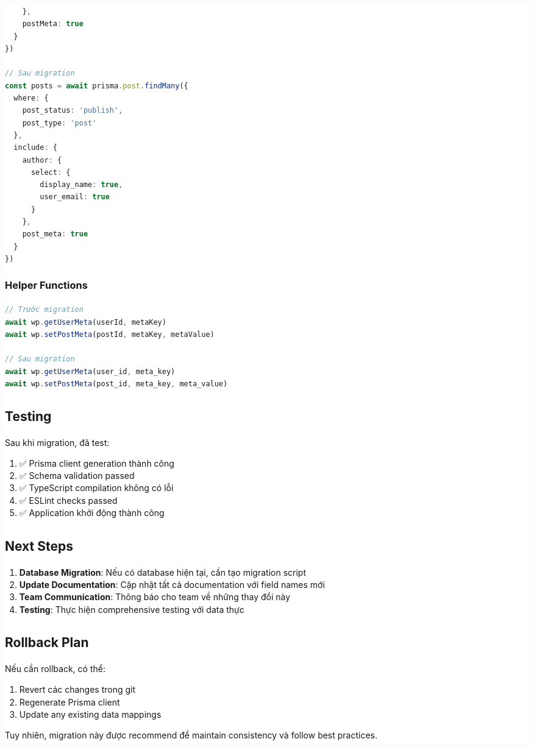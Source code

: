 ```typescript
    },
    postMeta: true
  }
})

// Sau migration
const posts = await prisma.post.findMany({
  where: {
    post_status: 'publish',
    post_type: 'post'
  },
  include: {
    author: {
      select: {
        display_name: true,
        user_email: true
      }
    },
    post_meta: true
  }
})
```

### Helper Functions

```typescript
// Trước migration
await wp.getUserMeta(userId, metaKey)
await wp.setPostMeta(postId, metaKey, metaValue)

// Sau migration
await wp.getUserMeta(user_id, meta_key)
await wp.setPostMeta(post_id, meta_key, meta_value)
```

## Testing

Sau khi migration, đã test:

1. ✅ Prisma client generation thành công
2. ✅ Schema validation passed
3. ✅ TypeScript compilation không có lỗi
4. ✅ ESLint checks passed
5. ✅ Application khởi động thành công

## Next Steps

1. **Database Migration**: Nếu có database hiện tại, cần tạo migration script
2. **Update Documentation**: Cập nhật tất cả documentation với field names mới
3. **Team Communication**: Thông báo cho team về những thay đổi này
4. **Testing**: Thực hiện comprehensive testing với data thực

## Rollback Plan

Nếu cần rollback, có thể:

1. Revert các changes trong git
2. Regenerate Prisma client
3. Update any existing data mappings

Tuy nhiên, migration này được recommend để maintain consistency và follow best practices.

